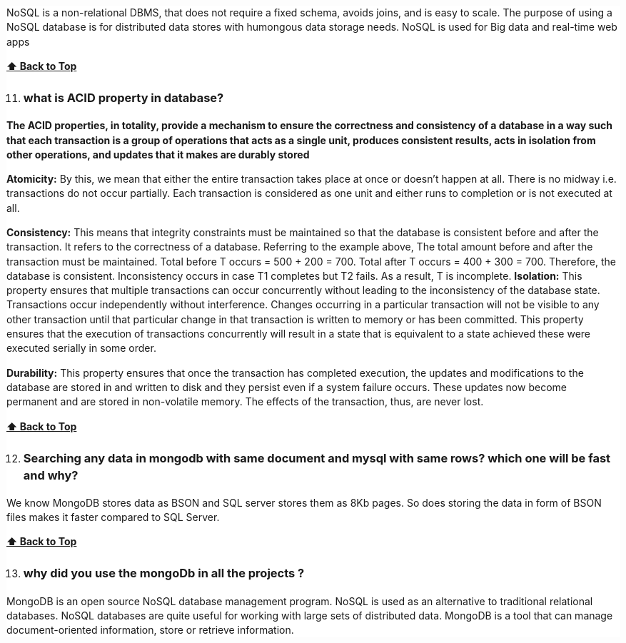 NoSQL is a non-relational DBMS, that does not require a fixed schema, avoids joins, and is easy to scale. The purpose of using a NoSQL database is for distributed data stores with humongous data storage needs. NoSQL is used for Big data and real-time web apps

**[⬆ Back to Top](#MongoDB)**

11. ###  what is ACID property in database?

**The ACID properties, in totality, provide a mechanism to ensure the correctness and consistency of a database in a way such that each transaction is a group of operations that acts as a single unit, produces consistent results, acts in isolation from other operations, and updates that it makes are durably stored**

**Atomicity:**
By this, we mean that either the entire transaction takes place at once or doesn’t happen at all. There is no midway i.e. transactions do not occur partially. Each transaction is considered as one unit and either runs to completion or is not executed at all.

**Consistency:**
This means that integrity constraints must be maintained so that the database is consistent before and after the transaction. It refers to the correctness of a database. Referring to the example above, 
The total amount before and after the transaction must be maintained. 
Total before T occurs = 500 + 200 = 700. 
Total after T occurs = 400 + 300 = 700. 
Therefore, the database is consistent. Inconsistency occurs in case T1 completes but T2 fails. As a result, T is incomplete. 
**Isolation:**
This property ensures that multiple transactions can occur concurrently without leading to the inconsistency of the database state. Transactions occur independently without interference. Changes occurring in a particular transaction will not be visible to any other transaction until that particular change in that transaction is written to memory or has been committed. This property ensures that the execution of transactions concurrently will result in a state that is equivalent to a state achieved these were executed serially in some order. 

**Durability:** 
This property ensures that once the transaction has completed execution, the updates and modifications to the database are stored in and written to disk and they persist even if a system failure occurs. These updates now become permanent and are stored in non-volatile memory. The effects of the transaction, thus, are never lost. 

**[⬆ Back to Top](#MongoDB)**

12. ###  Searching any data in mongodb with same document and mysql with same rows? which one will be fast and why?

We know MongoDB stores data as BSON and SQL server stores them as 8Kb pages. So does storing the data in form of BSON files makes it faster compared to SQL Server.

**[⬆ Back to Top](#MongoDB)**

13. ### why did you use the mongoDb in all the projects ?

MongoDB is an open source NoSQL database management program. NoSQL is used as an alternative to traditional relational databases. NoSQL databases are quite useful for working with large sets of distributed data. MongoDB is a tool that can manage document-oriented information, store or retrieve information.
